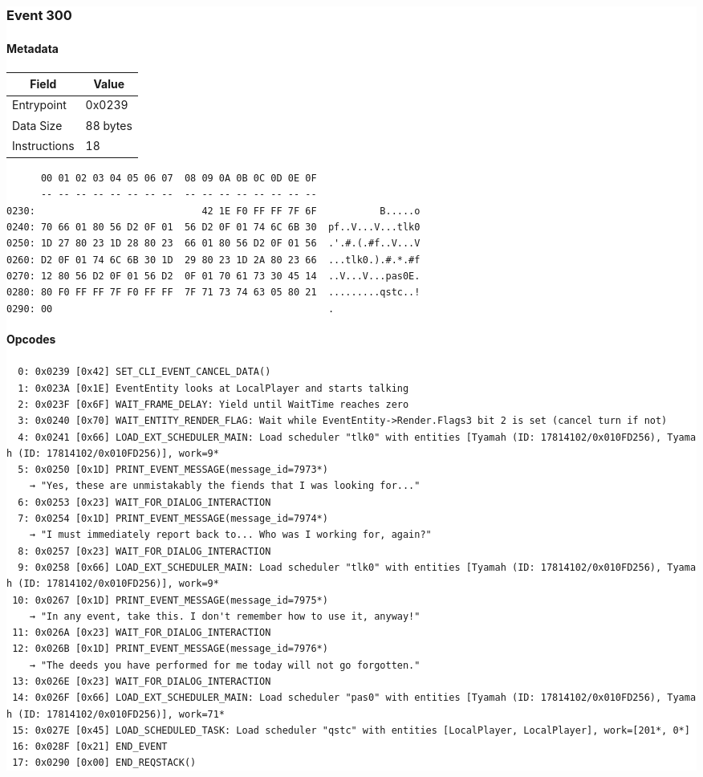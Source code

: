 ### Event 300

#### Metadata

| Field        | Value    |
|--------------|----------|
| Entrypoint   | 0x0239   |
| Data Size    | 88 bytes |
| Instructions | 18       |

```
      00 01 02 03 04 05 06 07  08 09 0A 0B 0C 0D 0E 0F
      -- -- -- -- -- -- -- --  -- -- -- -- -- -- -- --
0230:                             42 1E F0 FF FF 7F 6F           B.....o
0240: 70 66 01 80 56 D2 0F 01  56 D2 0F 01 74 6C 6B 30  pf..V...V...tlk0
0250: 1D 27 80 23 1D 28 80 23  66 01 80 56 D2 0F 01 56  .'.#.(.#f..V...V
0260: D2 0F 01 74 6C 6B 30 1D  29 80 23 1D 2A 80 23 66  ...tlk0.).#.*.#f
0270: 12 80 56 D2 0F 01 56 D2  0F 01 70 61 73 30 45 14  ..V...V...pas0E.
0280: 80 F0 FF FF 7F F0 FF FF  7F 71 73 74 63 05 80 21  .........qstc..!
0290: 00                                                .               
```

#### Opcodes

```
  0: 0x0239 [0x42] SET_CLI_EVENT_CANCEL_DATA()
  1: 0x023A [0x1E] EventEntity looks at LocalPlayer and starts talking
  2: 0x023F [0x6F] WAIT_FRAME_DELAY: Yield until WaitTime reaches zero
  3: 0x0240 [0x70] WAIT_ENTITY_RENDER_FLAG: Wait while EventEntity->Render.Flags3 bit 2 is set (cancel turn if not)
  4: 0x0241 [0x66] LOAD_EXT_SCHEDULER_MAIN: Load scheduler "tlk0" with entities [Tyamah (ID: 17814102/0x010FD256), Tyamah (ID: 17814102/0x010FD256)], work=9*
  5: 0x0250 [0x1D] PRINT_EVENT_MESSAGE(message_id=7973*)
    → "Yes, these are unmistakably the fiends that I was looking for..."
  6: 0x0253 [0x23] WAIT_FOR_DIALOG_INTERACTION
  7: 0x0254 [0x1D] PRINT_EVENT_MESSAGE(message_id=7974*)
    → "I must immediately report back to... Who was I working for, again?"
  8: 0x0257 [0x23] WAIT_FOR_DIALOG_INTERACTION
  9: 0x0258 [0x66] LOAD_EXT_SCHEDULER_MAIN: Load scheduler "tlk0" with entities [Tyamah (ID: 17814102/0x010FD256), Tyamah (ID: 17814102/0x010FD256)], work=9*
 10: 0x0267 [0x1D] PRINT_EVENT_MESSAGE(message_id=7975*)
    → "In any event, take this. I don't remember how to use it, anyway!"
 11: 0x026A [0x23] WAIT_FOR_DIALOG_INTERACTION
 12: 0x026B [0x1D] PRINT_EVENT_MESSAGE(message_id=7976*)
    → "The deeds you have performed for me today will not go forgotten."
 13: 0x026E [0x23] WAIT_FOR_DIALOG_INTERACTION
 14: 0x026F [0x66] LOAD_EXT_SCHEDULER_MAIN: Load scheduler "pas0" with entities [Tyamah (ID: 17814102/0x010FD256), Tyamah (ID: 17814102/0x010FD256)], work=71*
 15: 0x027E [0x45] LOAD_SCHEDULED_TASK: Load scheduler "qstc" with entities [LocalPlayer, LocalPlayer], work=[201*, 0*]
 16: 0x028F [0x21] END_EVENT
 17: 0x0290 [0x00] END_REQSTACK()
```
